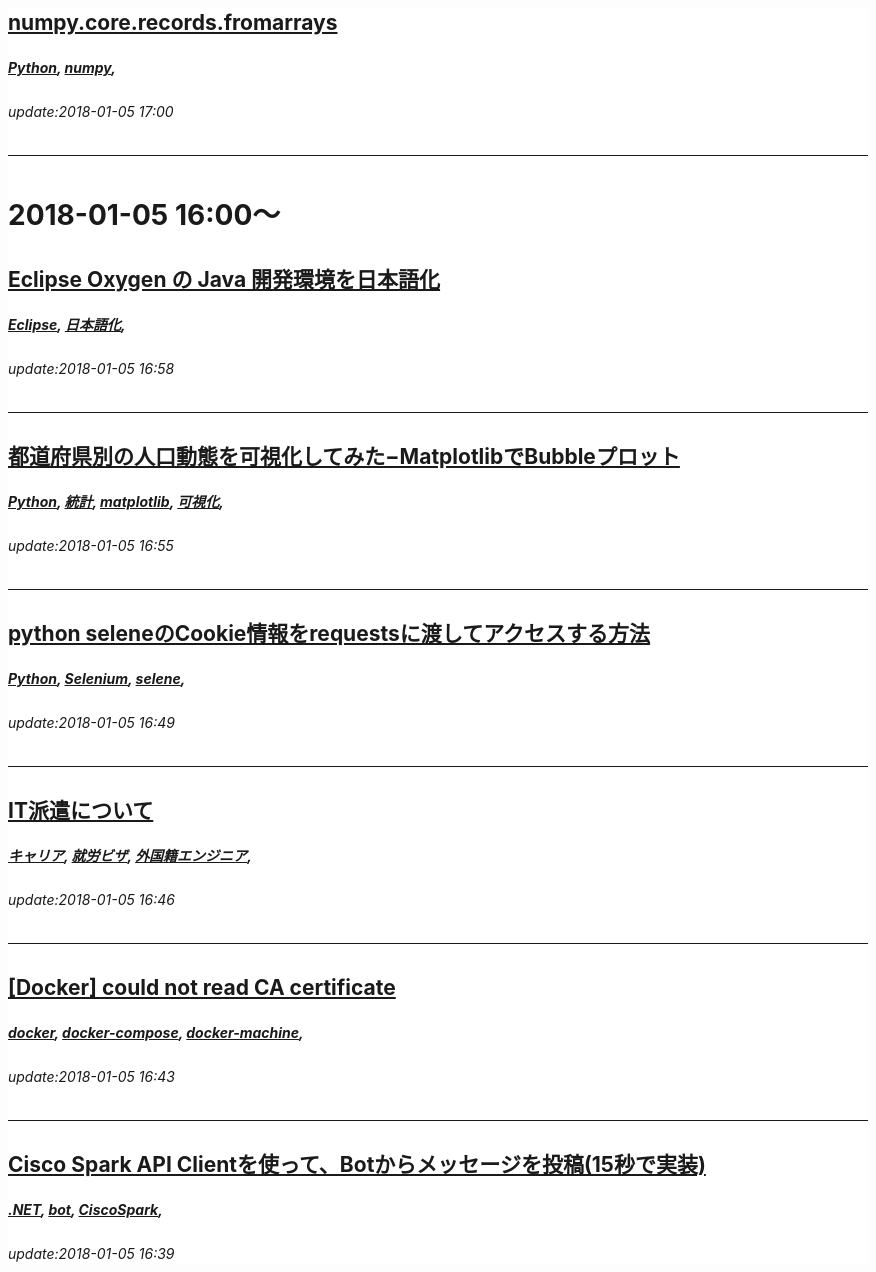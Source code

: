## [numpy.core.records.fromarrays](https://qiita.com/adad/items/5aee8d03579517dca2da)
##### [Python](https://qiita.com/tags/Python), [numpy](https://qiita.com/tags/numpy), 
###### update:2018-01-05 17:00
---




# 2018-01-05 16:00～
## [Eclipse Oxygen の Java 開発環境を日本語化 ](https://qiita.com/strysd/items/099ac29453f7b7ba7db0)
##### [Eclipse](https://qiita.com/tags/Eclipse), [日本語化](https://qiita.com/tags/日本語化), 
###### update:2018-01-05 16:58
---
## [都道府県別の人口動態を可視化してみた−MatplotlibでBubbleプロット](https://qiita.com/Hiroyuki1993/items/42861ff8b04c96005bc8)
##### [Python](https://qiita.com/tags/Python), [統計](https://qiita.com/tags/統計), [matplotlib](https://qiita.com/tags/matplotlib), [可視化](https://qiita.com/tags/可視化), 
###### update:2018-01-05 16:55
---
## [python seleneのCookie情報をrequestsに渡してアクセスする方法](https://qiita.com/yhoriuc1/items/50b93d7886bf73b1a75d)
##### [Python](https://qiita.com/tags/Python), [Selenium](https://qiita.com/tags/Selenium), [selene](https://qiita.com/tags/selene), 
###### update:2018-01-05 16:49
---
## [IT派遣について](https://qiita.com/sumida1234/items/5cf5f98142722c59a79a)
##### [キャリア](https://qiita.com/tags/キャリア), [就労ビザ](https://qiita.com/tags/就労ビザ), [外国籍エンジニア](https://qiita.com/tags/外国籍エンジニア), 
###### update:2018-01-05 16:46
---
## [[Docker] could not read CA certificate](https://qiita.com/udoooom/items/edea9036fa9324c48a88)
##### [docker](https://qiita.com/tags/docker), [docker-compose](https://qiita.com/tags/docker-compose), [docker-machine](https://qiita.com/tags/docker-machine), 
###### update:2018-01-05 16:43
---
## [Cisco Spark API Clientを使って、Botからメッセージを投稿(15秒で実装)](https://qiita.com/thrzn41/items/0310e1209a0aad8dfa19)
##### [.NET](https://qiita.com/tags/.NET), [bot](https://qiita.com/tags/bot), [CiscoSpark](https://qiita.com/tags/CiscoSpark), 
###### update:2018-01-05 16:39